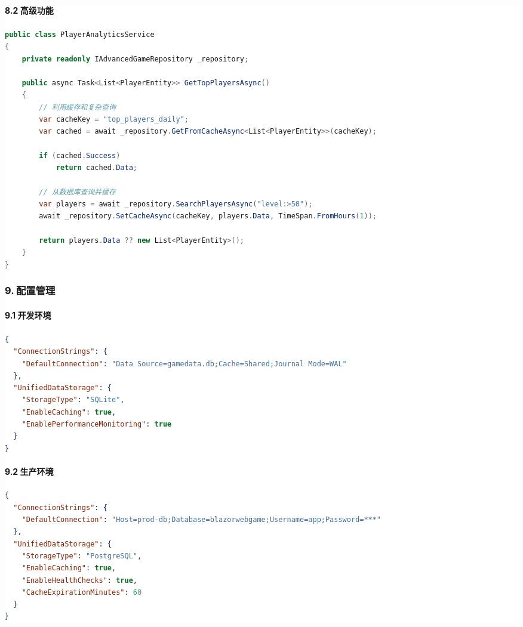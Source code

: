 ```csharp
```

#### 8.2 高级功能
```csharp
public class PlayerAnalyticsService
{
    private readonly IAdvancedGameRepository _repository;
    
    public async Task<List<PlayerEntity>> GetTopPlayersAsync()
    {
        // 利用缓存和复杂查询
        var cacheKey = "top_players_daily";
        var cached = await _repository.GetFromCacheAsync<List<PlayerEntity>>(cacheKey);
        
        if (cached.Success)
            return cached.Data;
            
        // 从数据库查询并缓存
        var players = await _repository.SearchPlayersAsync("level:>50");
        await _repository.SetCacheAsync(cacheKey, players.Data, TimeSpan.FromHours(1));
        
        return players.Data ?? new List<PlayerEntity>();
    }
}
```

### 9. 配置管理

#### 9.1 开发环境
```json
{
  "ConnectionStrings": {
    "DefaultConnection": "Data Source=gamedata.db;Cache=Shared;Journal Mode=WAL"
  },
  "UnifiedDataStorage": {
    "StorageType": "SQLite",
    "EnableCaching": true,
    "EnablePerformanceMonitoring": true
  }
}
```

#### 9.2 生产环境
```json
{
  "ConnectionStrings": {
    "DefaultConnection": "Host=prod-db;Database=blazorwebgame;Username=app;Password=***"
  },
  "UnifiedDataStorage": {
    "StorageType": "PostgreSQL",
    "EnableCaching": true,
    "EnableHealthChecks": true,
    "CacheExpirationMinutes": 60
  }
}
```
